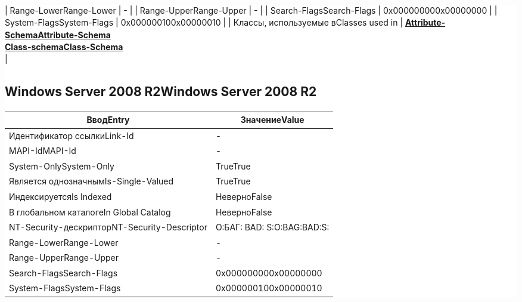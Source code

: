 | <span data-ttu-id="9993c-241">Range-Lower</span><span class="sxs-lookup"><span data-stu-id="9993c-241">Range-Lower</span></span>            | \-                                                                                                        |
| <span data-ttu-id="9993c-242">Range-Upper</span><span class="sxs-lookup"><span data-stu-id="9993c-242">Range-Upper</span></span>            | \-                                                                                                        |
| <span data-ttu-id="9993c-243">Search-Flags</span><span class="sxs-lookup"><span data-stu-id="9993c-243">Search-Flags</span></span>           | <span data-ttu-id="9993c-244">0x00000000</span><span class="sxs-lookup"><span data-stu-id="9993c-244">0x00000000</span></span>                                                                                                |
| <span data-ttu-id="9993c-245">System-Flags</span><span class="sxs-lookup"><span data-stu-id="9993c-245">System-Flags</span></span>           | <span data-ttu-id="9993c-246">0x00000010</span><span class="sxs-lookup"><span data-stu-id="9993c-246">0x00000010</span></span>                                                                                                |
| <span data-ttu-id="9993c-247">Классы, используемые в</span><span class="sxs-lookup"><span data-stu-id="9993c-247">Classes used in</span></span>        | [<span data-ttu-id="9993c-248">**Attribute-Schema**</span><span class="sxs-lookup"><span data-stu-id="9993c-248">**Attribute-Schema**</span></span>](c-attributeschema.md)<br/> [<span data-ttu-id="9993c-249">**Class-schema**</span><span class="sxs-lookup"><span data-stu-id="9993c-249">**Class-Schema**</span></span>](c-classschema.md)<br/> |



## <a name="windows-server-2008-r2"></a><span data-ttu-id="9993c-250">Windows Server 2008 R2</span><span class="sxs-lookup"><span data-stu-id="9993c-250">Windows Server 2008 R2</span></span>



| <span data-ttu-id="9993c-251">Ввод</span><span class="sxs-lookup"><span data-stu-id="9993c-251">Entry</span></span> | <span data-ttu-id="9993c-252">Значение</span><span class="sxs-lookup"><span data-stu-id="9993c-252">Value</span></span> |
|------------------------|-----------------------------------------------------------------------------------------------------------|
| <span data-ttu-id="9993c-253">Идентификатор ссылки</span><span class="sxs-lookup"><span data-stu-id="9993c-253">Link-Id</span></span>                | \-                                                                                                        |
| <span data-ttu-id="9993c-254">MAPI-Id</span><span class="sxs-lookup"><span data-stu-id="9993c-254">MAPI-Id</span></span>                | \-                                                                                                        |
| <span data-ttu-id="9993c-255">System-Only</span><span class="sxs-lookup"><span data-stu-id="9993c-255">System-Only</span></span>            | <span data-ttu-id="9993c-256">True</span><span class="sxs-lookup"><span data-stu-id="9993c-256">True</span></span>                                                                                                      |
| <span data-ttu-id="9993c-257">Является однозначным</span><span class="sxs-lookup"><span data-stu-id="9993c-257">Is-Single-Valued</span></span>       | <span data-ttu-id="9993c-258">True</span><span class="sxs-lookup"><span data-stu-id="9993c-258">True</span></span>                                                                                                      |
| <span data-ttu-id="9993c-259">Индексируется</span><span class="sxs-lookup"><span data-stu-id="9993c-259">Is Indexed</span></span>             | <span data-ttu-id="9993c-260">Неверно</span><span class="sxs-lookup"><span data-stu-id="9993c-260">False</span></span>                                                                                                     |
| <span data-ttu-id="9993c-261">В глобальном каталоге</span><span class="sxs-lookup"><span data-stu-id="9993c-261">In Global Catalog</span></span>      | <span data-ttu-id="9993c-262">Неверно</span><span class="sxs-lookup"><span data-stu-id="9993c-262">False</span></span>                                                                                                     |
| <span data-ttu-id="9993c-263">NT-Security-дескриптор</span><span class="sxs-lookup"><span data-stu-id="9993c-263">NT-Security-Descriptor</span></span> | <span data-ttu-id="9993c-264">О:БАГ: BAD: S:</span><span class="sxs-lookup"><span data-stu-id="9993c-264">O:BAG:BAD:S:</span></span>                                                                                              |
| <span data-ttu-id="9993c-265">Range-Lower</span><span class="sxs-lookup"><span data-stu-id="9993c-265">Range-Lower</span></span>            | \-                                                                                                        |
| <span data-ttu-id="9993c-266">Range-Upper</span><span class="sxs-lookup"><span data-stu-id="9993c-266">Range-Upper</span></span>            | \-                                                                                                        |
| <span data-ttu-id="9993c-267">Search-Flags</span><span class="sxs-lookup"><span data-stu-id="9993c-267">Search-Flags</span></span>           | <span data-ttu-id="9993c-268">0x00000000</span><span class="sxs-lookup"><span data-stu-id="9993c-268">0x00000000</span></span>                                                                                                |
| <span data-ttu-id="9993c-269">System-Flags</span><span class="sxs-lookup"><span data-stu-id="9993c-269">System-Flags</span></span>           | <span data-ttu-id="9993c-270">0x00000010</span><span class="sxs-lookup"><span data-stu-id="9993c-270">0x00000010</span></span>                                                                                                |